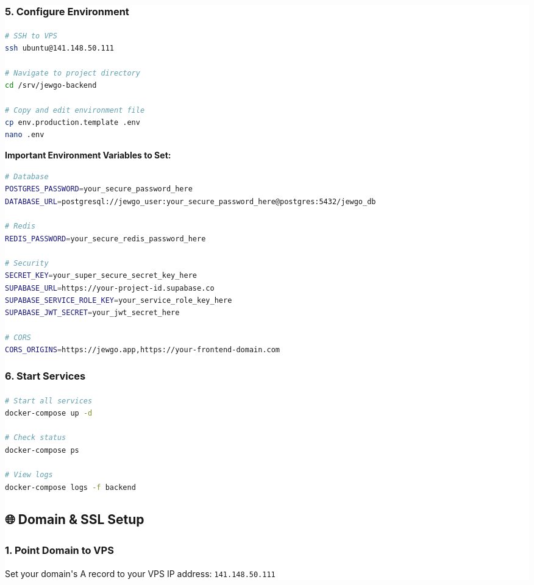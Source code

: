 ### 5. Configure Environment

```bash
# SSH to VPS
ssh ubuntu@141.148.50.111

# Navigate to project directory
cd /srv/jewgo-backend

# Copy and edit environment file
cp env.production.template .env
nano .env
```

**Important Environment Variables to Set:**

```bash
# Database
POSTGRES_PASSWORD=your_secure_password_here
DATABASE_URL=postgresql://jewgo_user:your_secure_password_here@postgres:5432/jewgo_db

# Redis
REDIS_PASSWORD=your_secure_redis_password_here

# Security
SECRET_KEY=your_super_secure_secret_key_here
SUPABASE_URL=https://your-project-id.supabase.co
SUPABASE_SERVICE_ROLE_KEY=your_service_role_key_here
SUPABASE_JWT_SECRET=your_jwt_secret_here

# CORS
CORS_ORIGINS=https://jewgo.app,https://your-frontend-domain.com
```

### 6. Start Services

```bash
# Start all services
docker-compose up -d

# Check status
docker-compose ps

# View logs
docker-compose logs -f backend
```

## 🌐 Domain & SSL Setup

### 1. Point Domain to VPS

Set your domain's A record to your VPS IP address: `141.148.50.111`
